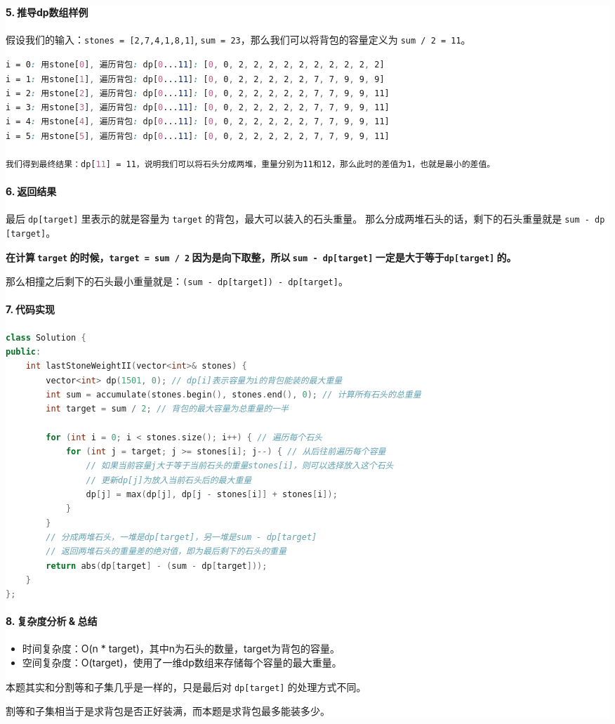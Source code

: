#### 5. 推导dp数组样例

假设我们的输入：`stones = [2,7,4,1,8,1]`, `sum = 23`，那么我们可以将背包的容量定义为 `sum / 2 = 11`。

```css
i = 0: 用stone[0], 遍历背包: dp[0...11]: [0, 0, 2, 2, 2, 2, 2, 2, 2, 2, 2, 2]
i = 1: 用stone[1], 遍历背包: dp[0...11]: [0, 0, 2, 2, 2, 2, 2, 7, 7, 9, 9, 9]
i = 2: 用stone[2], 遍历背包: dp[0...11]: [0, 0, 2, 2, 2, 2, 2, 7, 7, 9, 9, 11]
i = 3: 用stone[3], 遍历背包: dp[0...11]: [0, 0, 2, 2, 2, 2, 2, 7, 7, 9, 9, 11]
i = 4: 用stone[4], 遍历背包: dp[0...11]: [0, 0, 2, 2, 2, 2, 2, 7, 7, 9, 9, 11]
i = 5: 用stone[5], 遍历背包: dp[0...11]: [0, 0, 2, 2, 2, 2, 2, 7, 7, 9, 9, 11]

我们得到最终结果：dp[11] = 11，说明我们可以将石头分成两堆，重量分别为11和12，那么此时的差值为1，也就是最小的差值。
```

#### 6. 返回结果

最后 `dp[target]` 里表示的就是容量为 `target` 的背包，最大可以装入的石头重量。
那么分成两堆石头的话，剩下的石头重量就是 `sum - dp[target]`。

**在计算 `target` 的时候，`target = sum / 2` 因为是向下取整，所以 `sum - dp[target]` 一定是大于等于`dp[target]` 的。**

那么相撞之后剩下的石头最小重量就是：`(sum - dp[target]) - dp[target]`。

#### 7. 代码实现

```cpp
class Solution {
public:
    int lastStoneWeightII(vector<int>& stones) {
        vector<int> dp(1501, 0); // dp[i]表示容量为i的背包能装的最大重量
        int sum = accumulate(stones.begin(), stones.end(), 0); // 计算所有石头的总重量
        int target = sum / 2; // 背包的最大容量为总重量的一半

        for (int i = 0; i < stones.size(); i++) { // 遍历每个石头
            for (int j = target; j >= stones[i]; j--) { // 从后往前遍历每个容量
                // 如果当前容量j大于等于当前石头的重量stones[i]，则可以选择放入这个石头
                // 更新dp[j]为放入当前石头后的最大重量
                dp[j] = max(dp[j], dp[j - stones[i]] + stones[i]);
            }
        }
        // 分成两堆石头，一堆是dp[target]，另一堆是sum - dp[target]
        // 返回两堆石头的重量差的绝对值，即为最后剩下的石头的重量
        return abs(dp[target] - (sum - dp[target]));
    }
};
```

#### 8. 复杂度分析 & 总结
- 时间复杂度：O(n * target)，其中n为石头的数量，target为背包的容量。
- 空间复杂度：O(target)，使用了一维dp数组来存储每个容量的最大重量。

本题其实和分割等和子集几乎是一样的，只是最后对 `dp[target]` 的处理方式不同。

割等和子集相当于是求背包是否正好装满，而本题是求背包最多能装多少。
